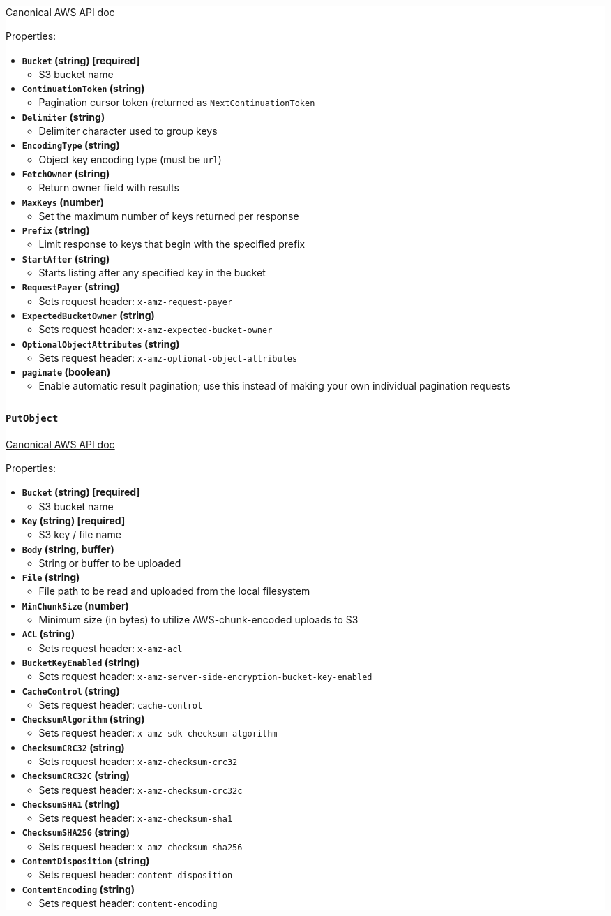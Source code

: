 [Canonical AWS API doc](https://docs.aws.amazon.com/AmazonS3/latest/API/API_ListObjectsV2.html)

Properties:
- **`Bucket` (string) [required]**
  - S3 bucket name
- **`ContinuationToken` (string)**
  - Pagination cursor token (returned as `NextContinuationToken`
- **`Delimiter` (string)**
  - Delimiter character used to group keys
- **`EncodingType` (string)**
  - Object key encoding type (must be `url`)
- **`FetchOwner` (string)**
  - Return owner field with results
- **`MaxKeys` (number)**
  - Set the maximum number of keys returned per response
- **`Prefix` (string)**
  - Limit response to keys that begin with the specified prefix
- **`StartAfter` (string)**
  - Starts listing after any specified key in the bucket
- **`RequestPayer` (string)**
  - Sets request header: `x-amz-request-payer`
- **`ExpectedBucketOwner` (string)**
  - Sets request header: `x-amz-expected-bucket-owner`
- **`OptionalObjectAttributes` (string)**
  - Sets request header: `x-amz-optional-object-attributes`
- **`paginate` (boolean)**
  - Enable automatic result pagination; use this instead of making your own individual pagination requests


### `PutObject`

[Canonical AWS API doc](https://docs.aws.amazon.com/AmazonS3/latest/API/API_PutObject.html)

Properties:
- **`Bucket` (string) [required]**
  - S3 bucket name
- **`Key` (string) [required]**
  - S3 key / file name
- **`Body` (string, buffer)**
  - String or buffer to be uploaded
- **`File` (string)**
  - File path to be read and uploaded from the local filesystem
- **`MinChunkSize` (number)**
  - Minimum size (in bytes) to utilize AWS-chunk-encoded uploads to S3
- **`ACL` (string)**
  - Sets request header: `x-amz-acl`
- **`BucketKeyEnabled` (string)**
  - Sets request header: `x-amz-server-side-encryption-bucket-key-enabled`
- **`CacheControl` (string)**
  - Sets request header: `cache-control`
- **`ChecksumAlgorithm` (string)**
  - Sets request header: `x-amz-sdk-checksum-algorithm`
- **`ChecksumCRC32` (string)**
  - Sets request header: `x-amz-checksum-crc32`
- **`ChecksumCRC32C` (string)**
  - Sets request header: `x-amz-checksum-crc32c`
- **`ChecksumSHA1` (string)**
  - Sets request header: `x-amz-checksum-sha1`
- **`ChecksumSHA256` (string)**
  - Sets request header: `x-amz-checksum-sha256`
- **`ContentDisposition` (string)**
  - Sets request header: `content-disposition`
- **`ContentEncoding` (string)**
  - Sets request header: `content-encoding`